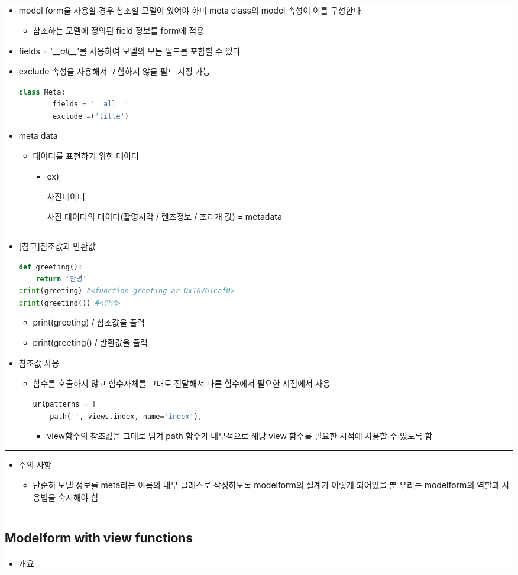   - model form을 사용할 경우 참조할 모델이 있어야 하며 meta class의 model 속성이 이를 구성한다
    
    - 참조하는 모델에 정의된 field 정보를 form에 적용
  
  - fields = '\_\__all\_\__'를 사용하여 모델의 모든 필드를 포함할 수 있다
  
  - exclude 속성을 사용해서 포함하지 않을 필드 지정 가능
    
    ```python
    class Meta:
            fields = '__all__'
            exclude =('title')
    ```

- meta data
  
  - 데이터를 표현하기 위한 데이터
    
    - ex)
      
      사진데이터 
      
      사진 데이터의 데이터(촬영시각 / 렌즈정보 / 조리개 값) = metadata

---

- [참고]참조값과 반환값
  
  ```python
  def greeting():
      return '안녕'
  print(greeting) #<function greeting ar 0x10761caf0>
  print(greetind()) #<안녕>
  ```
  
  - print(greeting) / 참조값을 출력
  
  - print(greeting() / 반환값을 출력

- 참조값 사용
  
  - 함수를 호출하지 않고 함수자체를 그대로 전달해서 다른 함수에서 필요한 시점에서 사용
    
    ```python
    urlpatterns = [
        path('', views.index, name='index'),
    ```
    
    - view함수의 참조값을 그대로 넘겨 path 함수가 내부적으로 해당 view 함수를 필요한 시점에 사용할 수 있도록 함

---

- 주의 사항
  
  - 단순히 모델 정보를 meta라는 이름의 내부 클래스로 작성하도록 modelform의 설계가 이렇게 되어있을 뿐 우리는 modelform의 역할과 사용법을 숙지해야 함

---

## Modelform with view functions

- 개요
  